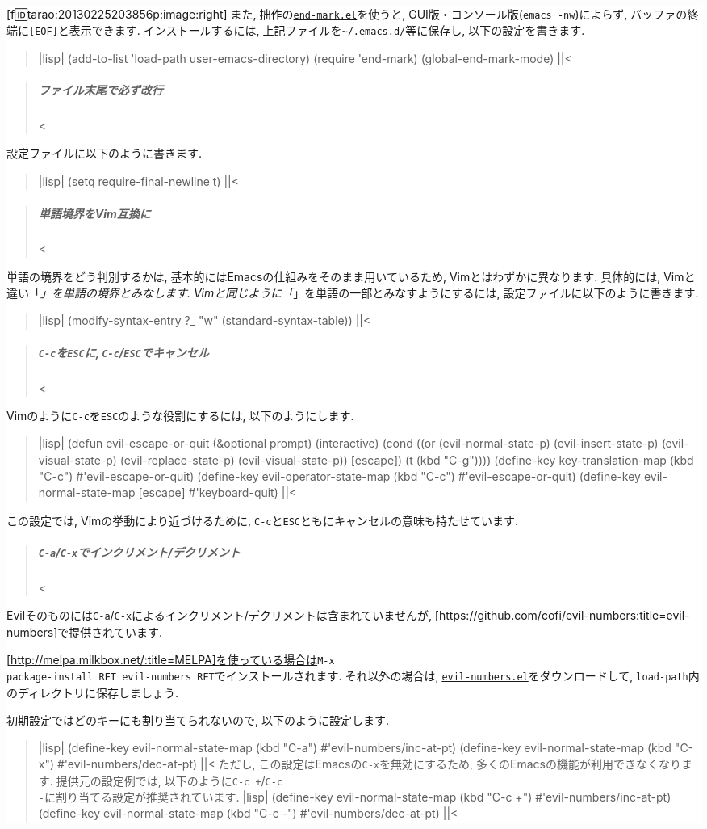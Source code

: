 [f:id:tarao:20130225203856p:image:right]
また, 拙作の<a href="https://raw.github.com/tarao/elisp/master/end-mark.el"><code>end-mark.el</code></a>を使うと, GUI版・コンソール版(<code>emacs -nw</code>)によらず, バッファの終端に<code>[EOF]</code>と表示できます. インストールするには, 上記ファイルを<code>~/.emacs.d/</code>等に保存し, 以下の設定を書きます.
>|lisp|
(add-to-list 'load-path user-emacs-directory)
(require 'end-mark)
(global-end-mark-mode)
||<

><h5 id="vim-final-newline">ファイル末尾で必ず改行</h5><

設定ファイルに以下のように書きます.
>|lisp|
(setq require-final-newline t)
||<

><h5 id="vim-word">単語境界をVim互換に</h5><

単語の境界をどう判別するかは, 基本的にはEmacsの仕組みをそのまま用いているため, Vimとはわずかに異なります. 具体的には, Vimと違い「<code>_</code>」を単語の境界とみなします. Vimと同じように「<code>_</code>」を単語の一部とみなすようにするには, 設定ファイルに以下のように書きます.
>|lisp|
(modify-syntax-entry ?_ "w" (standard-syntax-table))
||<

><h5 id="vim-c-c"><code>C-c</code>を<code>ESC</code>に, <code>C-c</code>/<code>ESC</code>でキャンセル</h5><

Vimのように<code>C-c</code>を<code>ESC</code>のような役割にするには, 以下のようにします.

>|lisp|
(defun evil-escape-or-quit (&optional prompt)
  (interactive)
  (cond
   ((or (evil-normal-state-p) (evil-insert-state-p) (evil-visual-state-p)
        (evil-replace-state-p) (evil-visual-state-p)) [escape])
   (t (kbd "C-g"))))
(define-key key-translation-map (kbd "C-c") #'evil-escape-or-quit)
(define-key evil-operator-state-map (kbd "C-c") #'evil-escape-or-quit)
(define-key evil-normal-state-map [escape] #'keyboard-quit)
||<

この設定では, Vimの挙動により近づけるために, <code>C-c</code>と<code>ESC</code>ともにキャンセルの意味も持たせています.

><h5 id="vim-number"><code>C-a</code>/<code>C-x</code>でインクリメント/デクリメント</h5><

Evilそのものには<code>C-a</code>/<code>C-x</code>によるインクリメント/デクリメントは含まれていませんが, [https://github.com/cofi/evil-numbers:title=evil-numbers]で提供されています.

[http://melpa.milkbox.net/:title=MELPA]を使っている場合は<code>M-x package-install RET evil-numbers RET</code>でインストールされます. それ以外の場合は, <a href="https://raw.github.com/cofi/evil-numbers/master/evil-numbers.el"><code>evil-numbers.el</code></a>をダウンロードして, <code>load-path</code>内のディレクトリに保存しましょう.

初期設定ではどのキーにも割り当てられないので, 以下のように設定します.
>|lisp|
(define-key evil-normal-state-map (kbd "C-a") #'evil-numbers/inc-at-pt)
(define-key evil-normal-state-map (kbd "C-x") #'evil-numbers/dec-at-pt)
||<
ただし, この設定はEmacsの<code>C-x</code>を無効にするため, 多くのEmacsの機能が利用できなくなります. 提供元の設定例では, 以下のように<code>C-c +</code>/<code>C-c -</code>に割り当てる設定が推奨されています.
>|lisp|
(define-key evil-normal-state-map (kbd "C-c +") #'evil-numbers/inc-at-pt)
(define-key evil-normal-state-map (kbd "C-c -") #'evil-numbers/dec-at-pt)
||<
